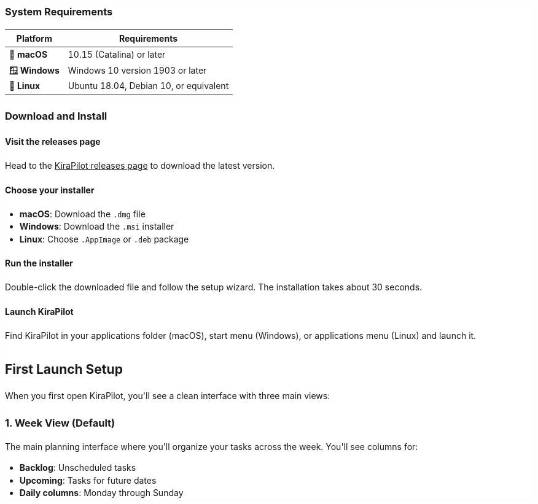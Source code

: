### System Requirements

| Platform       | Requirements                           |
| -------------- | -------------------------------------- |
| **🍎 macOS**   | 10.15 (Catalina) or later              |
| **🪟 Windows** | Windows 10 version 1903 or later       |
| **🐧 Linux**   | Ubuntu 18.04, Debian 10, or equivalent |

### Download and Install

<div class="docs-steps">
<div class="docs-step">
<h4>Visit the releases page</h4>
Head to the <a href="https://github.com/vietanhdev/kirapilot-app/releases">KiraPilot releases page</a> to download the latest version.
</div>

<div class="docs-step">
<h4>Choose your installer</h4>
<ul>
<li><strong>macOS</strong>: Download the <code>.dmg</code> file</li>
<li><strong>Windows</strong>: Download the <code>.msi</code> installer</li>
<li><strong>Linux</strong>: Choose <code>.AppImage</code> or <code>.deb</code> package</li>
</ul>
</div>

<div class="docs-step">
<h4>Run the installer</h4>
Double-click the downloaded file and follow the setup wizard. The installation takes about 30 seconds.
</div>

<div class="docs-step">
<h4>Launch KiraPilot</h4>
Find KiraPilot in your applications folder (macOS), start menu (Windows), or applications menu (Linux) and launch it.
</div>
</div>

## First Launch Setup

When you first open KiraPilot, you'll see a clean interface with three main views:

### 1. Week View (Default)

The main planning interface where you'll organize your tasks across the week. You'll see columns for:

- **Backlog**: Unscheduled tasks
- **Upcoming**: Tasks for future dates
- **Daily columns**: Monday through Sunday
